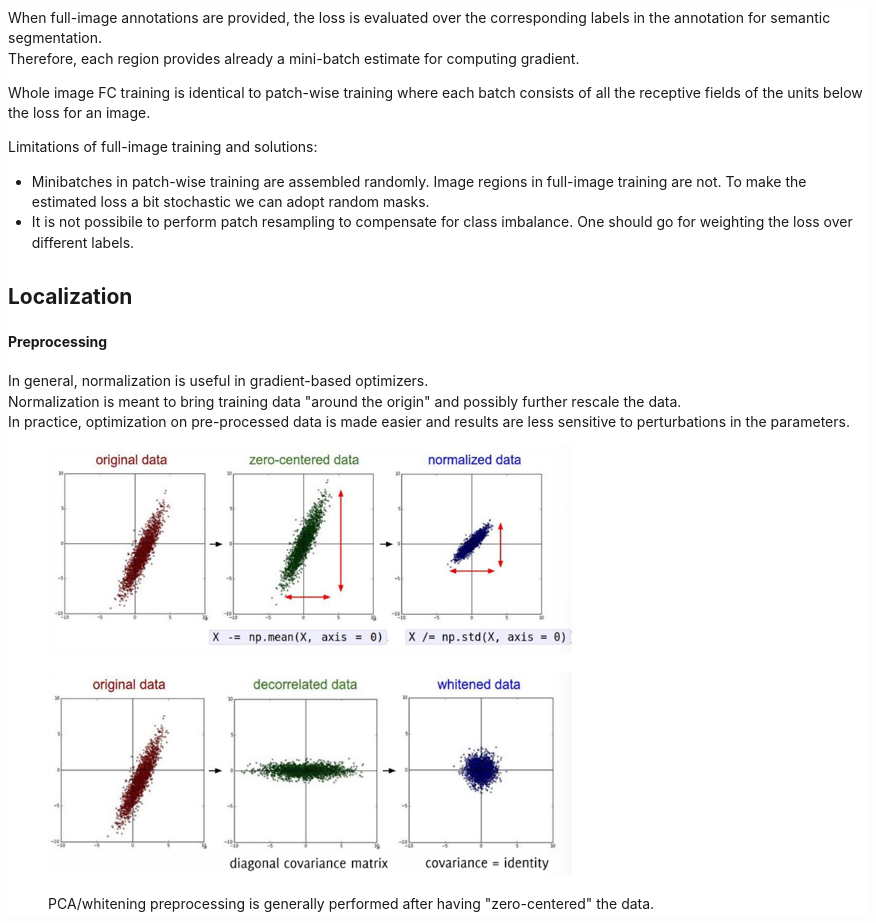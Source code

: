 When full-image annotations are provided, the loss is evaluated over the corresponding labels in the annotation for semantic segmentation. \
Therefore, each region provides already a mini-batch estimate for computing gradient.&#x20;

Whole image FC training is identical to patch-wise training where each batch consists of all the receptive fields of the units below the loss for an image.&#x20;

Limitations of full-image training and solutions:

* Minibatches in patch-wise training are assembled randomly. Image regions in full-image training are not. To make the estimated loss a bit stochastic we can adopt random masks.&#x20;
* It is not possibile to perform patch resampling to compensate for class imbalance. One should go for weighting the loss over different labels.&#x20;

## Localization

#### Preprocessing

In general, normalization is useful in gradient-based optimizers. \
Normalization is meant to bring training data "around the origin" and possibly further rescale the data. \
In practice, optimization on pre-processed data is made easier and results are less sensitive to perturbations in the parameters.

<figure><img src=".gitbook/assets/Screenshot 2024-11-22 091247.png" alt="" width="524"><figcaption></figcaption></figure>

<figure><img src=".gitbook/assets/Screenshot 2024-11-22 091333.png" alt="" width="524"><figcaption><p>PCA/whitening preprocessing is generally performed after having "zero-centered" the data.</p></figcaption></figure>
